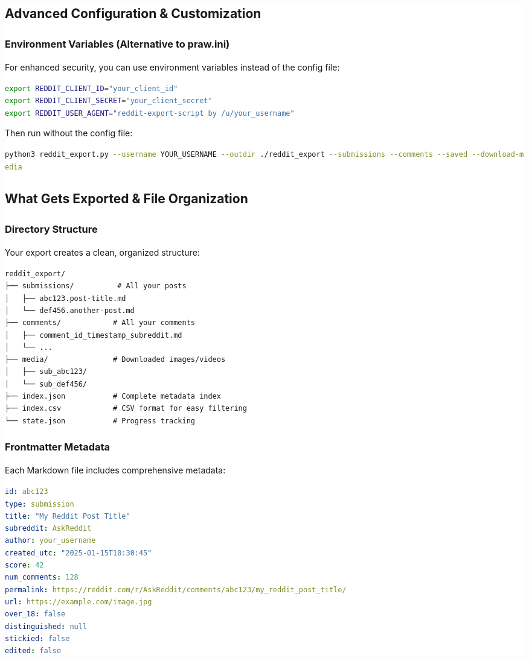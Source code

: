 ## Advanced Configuration & Customization

### Environment Variables (Alternative to praw.ini)
For enhanced security, you can use environment variables instead of the config file:

```bash
export REDDIT_CLIENT_ID="your_client_id"
export REDDIT_CLIENT_SECRET="your_client_secret"
export REDDIT_USER_AGENT="reddit-export-script by /u/your_username"
```

Then run without the config file:
```bash
python3 reddit_export.py --username YOUR_USERNAME --outdir ./reddit_export --submissions --comments --saved --download-media
```

## What Gets Exported & File Organization

### Directory Structure
Your export creates a clean, organized structure:
```
reddit_export/
├── submissions/          # All your posts
│   ├── abc123.post-title.md
│   └── def456.another-post.md
├── comments/            # All your comments
│   ├── comment_id_timestamp_subreddit.md
│   └── ...
├── media/               # Downloaded images/videos
│   ├── sub_abc123/
│   └── sub_def456/
├── index.json           # Complete metadata index
├── index.csv            # CSV format for easy filtering
└── state.json           # Progress tracking
```

### Frontmatter Metadata
Each Markdown file includes comprehensive metadata:

```yaml
id: abc123
type: submission
title: "My Reddit Post Title"
subreddit: AskReddit
author: your_username
created_utc: "2025-01-15T10:30:45"
score: 42
num_comments: 128
permalink: https://reddit.com/r/AskReddit/comments/abc123/my_reddit_post_title/
url: https://example.com/image.jpg
over_18: false
distinguished: null
stickied: false
edited: false
```
